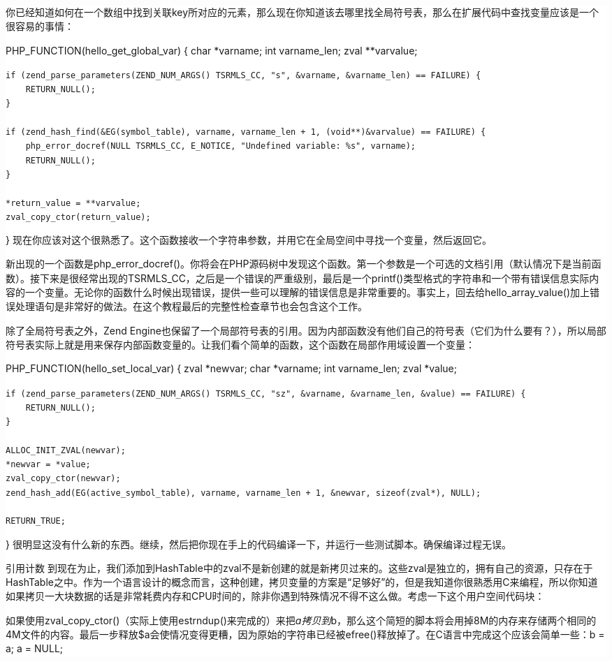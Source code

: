你已经知道如何在一个数组中找到关联key所对应的元素，那么现在你知道该去哪里找全局符号表，那么在扩展代码中查找变量应该是一个很容易的事情：

PHP_FUNCTION(hello_get_global_var)
{
    char *varname;
    int varname_len;
    zval **varvalue;
 
    if (zend_parse_parameters(ZEND_NUM_ARGS() TSRMLS_CC, "s", &varname, &varname_len) == FAILURE) {
        RETURN_NULL();
    }
 
    if (zend_hash_find(&EG(symbol_table), varname, varname_len + 1, (void**)&varvalue) == FAILURE) {
        php_error_docref(NULL TSRMLS_CC, E_NOTICE, "Undefined variable: %s", varname);
        RETURN_NULL();
    }
 
    *return_value = **varvalue;
    zval_copy_ctor(return_value);
}
现在你应该对这个很熟悉了。这个函数接收一个字符串参数，并用它在全局空间中寻找一个变量，然后返回它。

新出现的一个函数是php_error_docref()。你将会在PHP源码树中发现这个函数。第一个参数是一个可选的文档引用（默认情况下是当前函数）。接下来是很经常出现的TSRMLS_CC，之后是一个错误的严重级别，最后是一个printf()类型格式的字符串和一个带有错误信息实际内容的一个变量。无论你的函数什么时候出现错误，提供一些可以理解的错误信息是非常重要的。事实上，回去给hello_array_value()加上错误处理语句是非常好的做法。在这个教程最后的完整性检查章节也会包含这个工作。

除了全局符号表之外，Zend Engine也保留了一个局部符号表的引用。因为内部函数没有他们自己的符号表（它们为什么要有？），所以局部符号表实际上就是用来保存内部函数变量的。让我们看个简单的函数，这个函数在局部作用域设置一个变量：

PHP_FUNCTION(hello_set_local_var)
{
    zval *newvar;
    char *varname;
    int varname_len;
    zval *value;
 
    if (zend_parse_parameters(ZEND_NUM_ARGS() TSRMLS_CC, "sz", &varname, &varname_len, &value) == FAILURE) {
        RETURN_NULL();
    }
 
    ALLOC_INIT_ZVAL(newvar);
    *newvar = *value;
    zval_copy_ctor(newvar);
    zend_hash_add(EG(active_symbol_table), varname, varname_len + 1, &newvar, sizeof(zval*), NULL);
 
    RETURN_TRUE;
}
很明显这没有什么新的东西。继续，然后把你现在手上的代码编译一下，并运行一些测试脚本。确保编译过程无误。

引用计数
到现在为止，我们添加到HashTable中的zval不是新创建的就是新拷贝过来的。这些zval是独立的，拥有自己的资源，只存在于HashTable之中。作为一个语言设计的概念而言，这种创建，拷贝变量的方案是“足够好”的，但是我知道你很熟悉用C来编程，所以你知道如果拷贝一大块数据的话是非常耗费内存和CPU时间的，除非你遇到特殊情况不得不这么做。考虑一下这个用户空间代码块：

如果使用zval_copy_ctor()（实际上使用estrndup()来完成的）来把$a拷贝到$b，那么这个简短的脚本将会用掉8M的内存来存储两个相同的4M文件的内容。最后一步释放$a会使情况变得更糟，因为原始的字符串已经被efree()释放掉了。在C语言中完成这个应该会简单一些：b = a; a = NULL;
